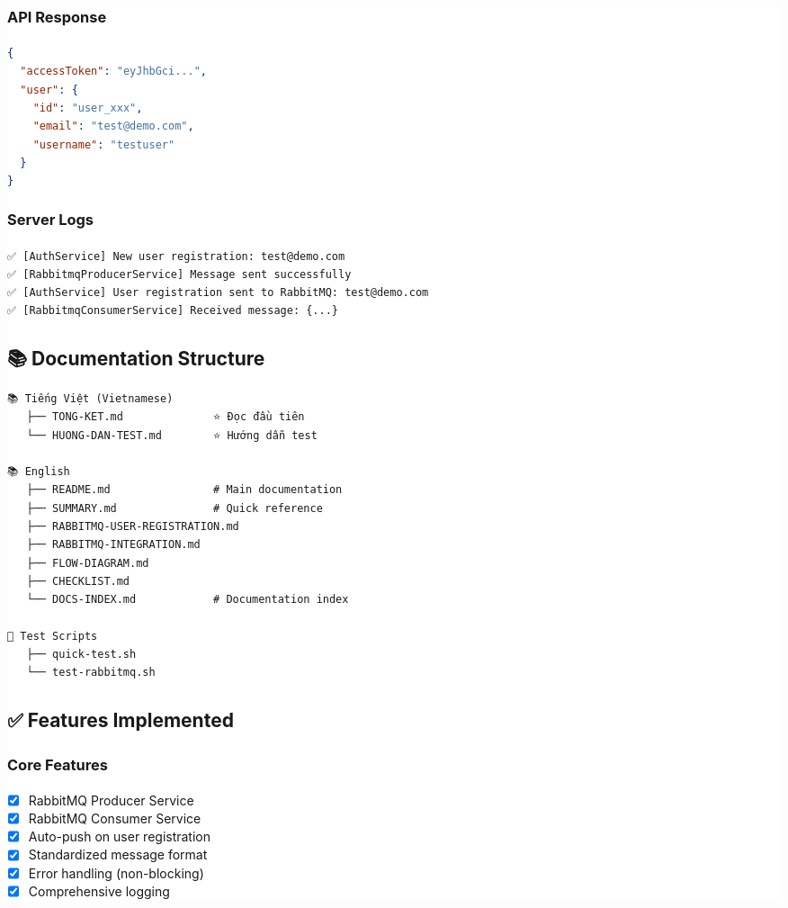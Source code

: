 ### API Response
```json
{
  "accessToken": "eyJhbGci...",
  "user": {
    "id": "user_xxx",
    "email": "test@demo.com",
    "username": "testuser"
  }
}
```

### Server Logs
```
✅ [AuthService] New user registration: test@demo.com
✅ [RabbitmqProducerService] Message sent successfully
✅ [AuthService] User registration sent to RabbitMQ: test@demo.com
✅ [RabbitmqConsumerService] Received message: {...}
```

## 📚 Documentation Structure

```
📚 Tiếng Việt (Vietnamese)
   ├── TONG-KET.md              ⭐ Đọc đầu tiên
   └── HUONG-DAN-TEST.md        ⭐ Hướng dẫn test

📚 English
   ├── README.md                # Main documentation
   ├── SUMMARY.md               # Quick reference
   ├── RABBITMQ-USER-REGISTRATION.md
   ├── RABBITMQ-INTEGRATION.md
   ├── FLOW-DIAGRAM.md
   ├── CHECKLIST.md
   └── DOCS-INDEX.md            # Documentation index

🧪 Test Scripts
   ├── quick-test.sh
   └── test-rabbitmq.sh
```

## ✅ Features Implemented

### Core Features
- [x] RabbitMQ Producer Service
- [x] RabbitMQ Consumer Service
- [x] Auto-push on user registration
- [x] Standardized message format
- [x] Error handling (non-blocking)
- [x] Comprehensive logging
